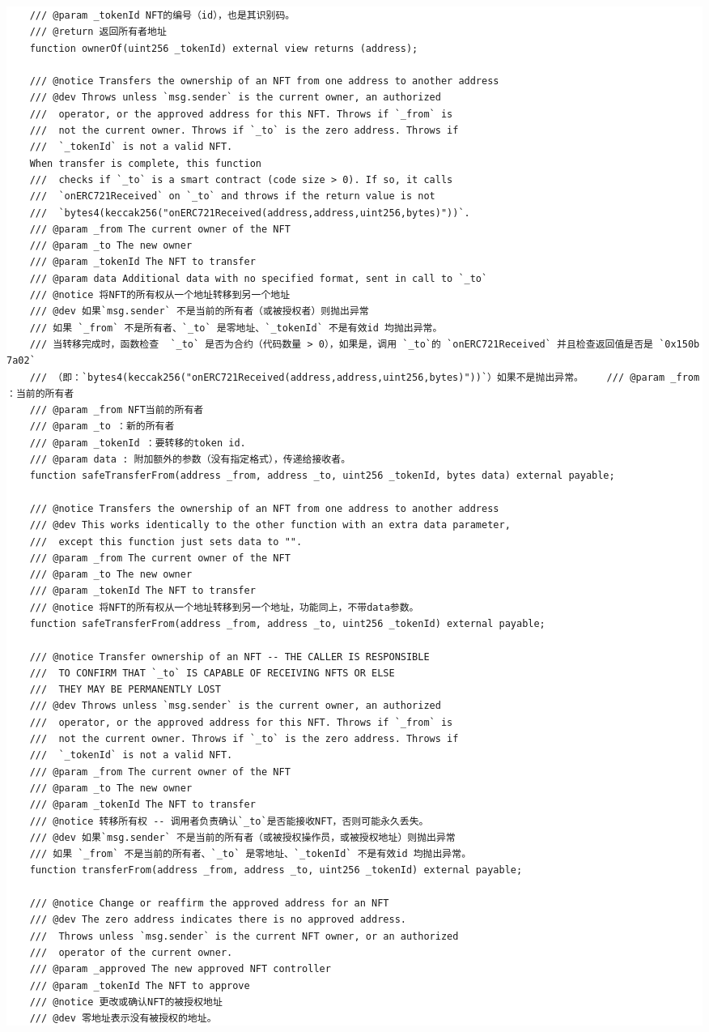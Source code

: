 ```
    /// @param _tokenId NFT的编号（id），也是其识别码。
    /// @return 返回所有者地址
    function ownerOf(uint256 _tokenId) external view returns (address);

    /// @notice Transfers the ownership of an NFT from one address to another address
    /// @dev Throws unless `msg.sender` is the current owner, an authorized
    ///  operator, or the approved address for this NFT. Throws if `_from` is
    ///  not the current owner. Throws if `_to` is the zero address. Throws if
    ///  `_tokenId` is not a valid NFT. 
    When transfer is complete, this function
    ///  checks if `_to` is a smart contract (code size > 0). If so, it calls
    ///  `onERC721Received` on `_to` and throws if the return value is not
    ///  `bytes4(keccak256("onERC721Received(address,address,uint256,bytes)"))`.
    /// @param _from The current owner of the NFT
    /// @param _to The new owner
    /// @param _tokenId The NFT to transfer
    /// @param data Additional data with no specified format, sent in call to `_to`
    /// @notice 将NFT的所有权从一个地址转移到另一个地址
    /// @dev 如果`msg.sender` 不是当前的所有者（或被授权者）则抛出异常
    /// 如果 `_from` 不是所有者、`_to` 是零地址、`_tokenId` 不是有效id 均抛出异常。
    /// 当转移完成时，函数检查  `_to` 是否为合约（代码数量 > 0），如果是，调用 `_to`的 `onERC721Received` 并且检查返回值是否是 `0x150b7a02` 
    /// （即：`bytes4(keccak256("onERC721Received(address,address,uint256,bytes)"))`）如果不是抛出异常。    /// @param _from ：当前的所有者
    /// @param _from NFT当前的所有者
    /// @param _to ：新的所有者
    /// @param _tokenId ：要转移的token id.
    /// @param data : 附加额外的参数（没有指定格式），传递给接收者。
    function safeTransferFrom(address _from, address _to, uint256 _tokenId, bytes data) external payable;

    /// @notice Transfers the ownership of an NFT from one address to another address
    /// @dev This works identically to the other function with an extra data parameter,
    ///  except this function just sets data to "".
    /// @param _from The current owner of the NFT
    /// @param _to The new owner
    /// @param _tokenId The NFT to transfer
    /// @notice 将NFT的所有权从一个地址转移到另一个地址，功能同上，不带data参数。
    function safeTransferFrom(address _from, address _to, uint256 _tokenId) external payable;

    /// @notice Transfer ownership of an NFT -- THE CALLER IS RESPONSIBLE
    ///  TO CONFIRM THAT `_to` IS CAPABLE OF RECEIVING NFTS OR ELSE
    ///  THEY MAY BE PERMANENTLY LOST
    /// @dev Throws unless `msg.sender` is the current owner, an authorized
    ///  operator, or the approved address for this NFT. Throws if `_from` is
    ///  not the current owner. Throws if `_to` is the zero address. Throws if
    ///  `_tokenId` is not a valid NFT.
    /// @param _from The current owner of the NFT
    /// @param _to The new owner
    /// @param _tokenId The NFT to transfer
    /// @notice 转移所有权 -- 调用者负责确认`_to`是否能接收NFT，否则可能永久丢失。
    /// @dev 如果`msg.sender` 不是当前的所有者（或被授权操作员，或被授权地址）则抛出异常
    /// 如果 `_from` 不是当前的所有者、`_to` 是零地址、`_tokenId` 不是有效id 均抛出异常。
    function transferFrom(address _from, address _to, uint256 _tokenId) external payable;

    /// @notice Change or reaffirm the approved address for an NFT
    /// @dev The zero address indicates there is no approved address.
    ///  Throws unless `msg.sender` is the current NFT owner, or an authorized
    ///  operator of the current owner.
    /// @param _approved The new approved NFT controller
    /// @param _tokenId The NFT to approve
    /// @notice 更改或确认NFT的被授权地址
    /// @dev 零地址表示没有被授权的地址。
```